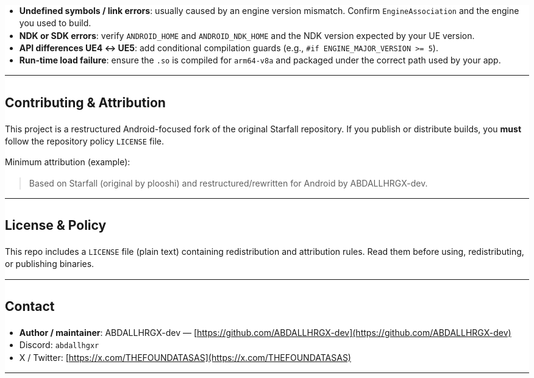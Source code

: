 * **Undefined symbols / link errors**: usually caused by an engine version mismatch. Confirm `EngineAssociation` and the engine you used to build.
* **NDK or SDK errors**: verify `ANDROID_HOME` and `ANDROID_NDK_HOME` and the NDK version expected by your UE version.
* **API differences UE4 ↔ UE5**: add conditional compilation guards (e.g., `#if ENGINE_MAJOR_VERSION >= 5`).
* **Run-time load failure**: ensure the `.so` is compiled for `arm64-v8a` and packaged under the correct path used by your app.

---

## Contributing & Attribution

This project is a restructured Android-focused fork of the original Starfall repository. If you publish or distribute builds, you **must** follow the repository policy `LICENSE` file.

Minimum attribution (example):

> Based on Starfall (original by plooshi) and restructured/rewritten for Android by ABDALLHRGX-dev.

---

## License & Policy

This repo includes a `LICENSE` file (plain text) containing redistribution and attribution rules. Read them before using, redistributing, or publishing binaries.

---

## Contact

* **Author / maintainer**: ABDALLHRGX-dev — [https://github.com/ABDALLHRGX-dev](https://github.com/ABDALLHRGX-dev)
* Discord: `abdallhgxr`
* X / Twitter: [https://x.com/THEFOUNDATASAS](https://x.com/THEFOUNDATASAS)

---
